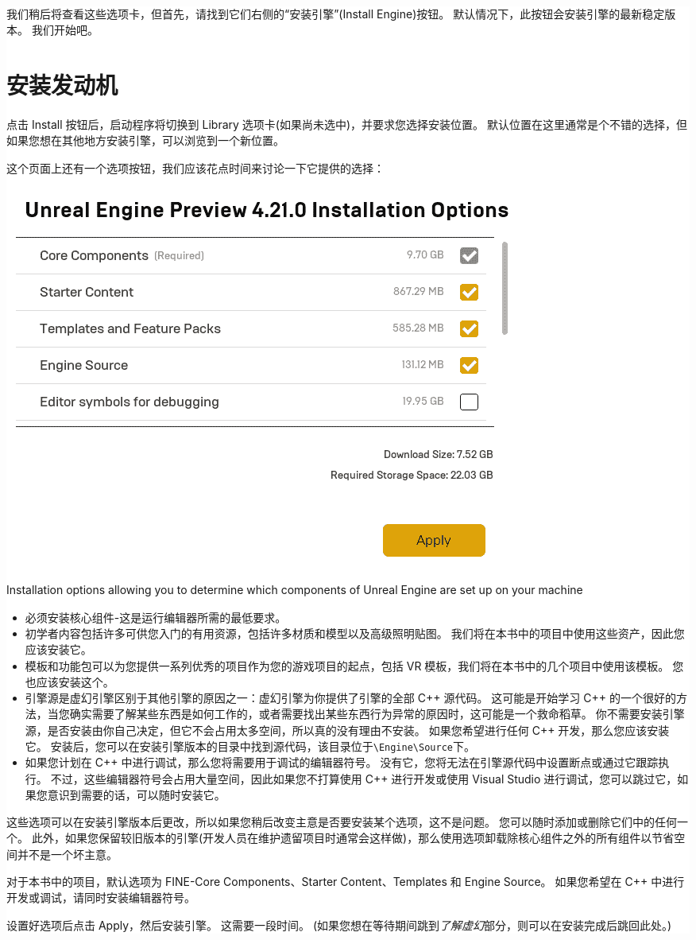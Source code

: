 我们稍后将查看这些选项卡，但首先，请找到它们右侧的“安装引擎”(Install Engine)按钮。 默认情况下，此按钮会安装引擎的最新稳定版本。 我们开始吧。

# 安装发动机

点击 Install 按钮后，启动程序将切换到 Library 选项卡(如果尚未选中)，并要求您选择安装位置。 默认位置在这里通常是个不错的选择，但如果您想在其他地方安装引擎，可以浏览到一个新位置。

这个页面上还有一个选项按钮，我们应该花点时间来讨论一下它提供的选择：

![](img/b7e98876-1e53-45ea-887a-4b1180fdcf6a.png)

Installation options allowing you to determine which components of Unreal Engine are set up on your machine

*   必须安装核心组件-这是运行编辑器所需的最低要求。
*   初学者内容包括许多可供您入门的有用资源，包括许多材质和模型以及高级照明贴图。 我们将在本书中的项目中使用这些资产，因此您应该安装它。
*   模板和功能包可以为您提供一系列优秀的项目作为您的游戏项目的起点，包括 VR 模板，我们将在本书中的几个项目中使用该模板。 您也应该安装这个。
*   引擎源是虚幻引擎区别于其他引擎的原因之一：虚幻引擎为你提供了引擎的全部 C++ 源代码。 这可能是开始学习 C++ 的一个很好的方法，当您确实需要了解某些东西是如何工作的，或者需要找出某些东西行为异常的原因时，这可能是一个救命稻草。 你不需要安装引擎源，是否安装由你自己决定，但它不会占用太多空间，所以真的没有理由不安装。 如果您希望进行任何 C++ 开发，那么您应该安装它。 安装后，您可以在安装引擎版本的目录中找到源代码，该目录位于`\Engine\Source`下。
*   如果您计划在 C++ 中进行调试，那么您将需要用于调试的编辑器符号。 没有它，您将无法在引擎源代码中设置断点或通过它跟踪执行。 不过，这些编辑器符号会占用大量空间，因此如果您不打算使用 C++ 进行开发或使用 Visual Studio 进行调试，您可以跳过它，如果您意识到需要的话，可以随时安装它。

这些选项可以在安装引擎版本后更改，所以如果您稍后改变主意是否要安装某个选项，这不是问题。 您可以随时添加或删除它们中的任何一个。 此外，如果您保留较旧版本的引擎(开发人员在维护遗留项目时通常会这样做)，那么使用选项卸载除核心组件之外的所有组件以节省空间并不是一个坏主意。

对于本书中的项目，默认选项为 FINE-Core Components、Starter Content、Templates 和 Engine Source。 如果您希望在 C++ 中进行开发或调试，请同时安装编辑器符号。

设置好选项后点击 Apply，然后安装引擎。 这需要一段时间。 (如果您想在等待期间跳到*了解虚幻*部分，则可以在安装完成后跳回此处。)
